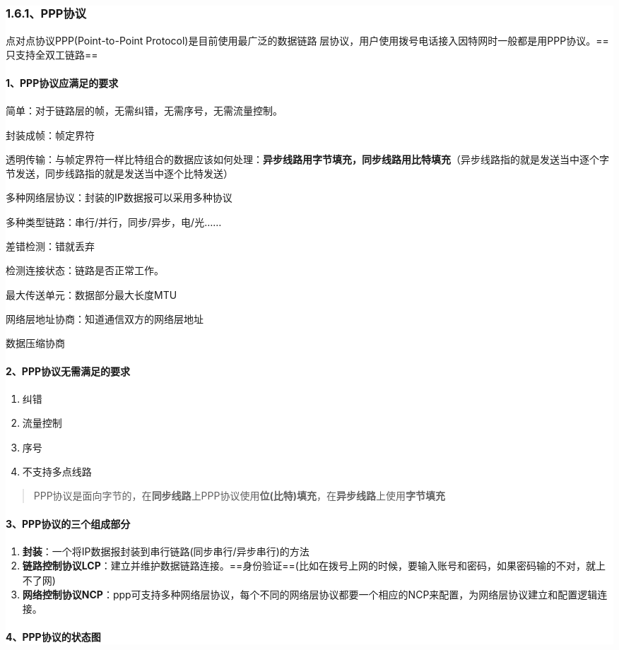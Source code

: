 





### 1.6.1、PPP协议

点对点协议PPP(Point-to-Point Protocol)是目前使用最广泛的数据链路 层协议，用户使用拨号电话接入因特网时一般都是用PPP协议。==只支持全双工链路==



#### 1、PPP协议应满足的要求

简单：对于链路层的帧，无需纠错，无需序号，无需流量控制。

封装成帧：帧定界符

透明传输：与帧定界符一样比特组合的数据应该如何处理：**异步线路用字节填充，同步线路用比特填充**（异步线路指的就是发送当中逐个字节发送，同步线路指的就是发送当中逐个比特发送）

多种网络层协议：封装的IP数据报可以采用多种协议

多种类型链路：串行/并行，同步/异步，电/光……

差错检测：错就丢弃

检测连接状态：链路是否正常工作。

最大传送单元：数据部分最大长度MTU

网络层地址协商：知道通信双方的网络层地址

数据压缩协商



#### 2、PPP协议无需满足的要求

1. 纠错

2. 流量控制

3. 序号

4. 不支持多点线路

> PPP协议是面向字节的，在**同步线路**上PPP协议使用**位(比特)填充**，在**异步线路**上使用**字节填充**



#### 3、PPP协议的三个组成部分

1. **封装**：一个将IP数据报封装到串行链路(同步串行/异步串行)的方法
2. **链路控制协议LCP**：建立并维护数据链路连接。==身份验证==(比如在拨号上网的时候，要输入账号和密码，如果密码输的不对，就上不了网)
3. **网络控制协议NCP**：ppp可支持多种网络层协议，每个不同的网络层协议都要一个相应的NCP来配置，为网络层协议建立和配置逻辑连接。





#### 4、PPP协议的状态图
